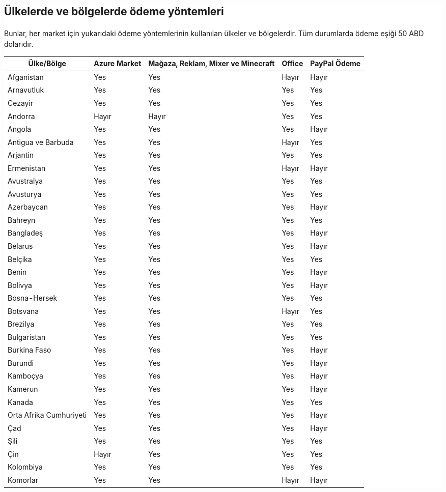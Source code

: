 
## <a name="payment-methods-in-countries-and-regions"></a>Ülkelerde ve bölgelerde ödeme yöntemleri

Bunlar, her market için yukarıdaki ödeme yöntemlerinin kullanılan ülkeler ve bölgelerdir. Tüm durumlarda ödeme eşiği 50 ABD dolarıdır.

| Ülke/Bölge | Azure Market | Mağaza, Reklam, Mixer ve Minecraft | Office | PayPal Ödeme  |
| --- | --- | --- | --- | --- |
| Afganistan | Yes | Yes | Hayır | Hayır |
| Arnavutluk | Yes | Yes | Yes | Yes |
| Cezayir | Yes | Yes | Yes | Yes |
| Andorra | Hayır | Hayır | Yes | Yes |
| Angola | Yes | Yes | Yes | Hayır |
| Antigua ve Barbuda | Yes | Yes | Hayır | Yes |
| Arjantin | Yes | Yes | Yes | Yes |
| Ermenistan | Yes | Yes | Hayır | Hayır |
| Avustralya | Yes | Yes | Yes | Yes |
| Avusturya | Yes | Yes | Yes | Yes |
| Azerbaycan | Yes | Yes | Yes | Hayır |
| Bahreyn | Yes | Yes | Yes | Yes |
| Bangladeş | Yes | Yes | Yes | Hayır |
| Belarus | Yes | Yes | Yes | Hayır |
| Belçika | Yes | Yes | Yes | Yes |
| Benin | Yes | Yes | Yes | Hayır |
| Bolivya | Yes | Yes | Yes | Hayır |
| Bosna-Hersek | Yes | Yes | Yes | Yes |
| Botsvana | Yes | Yes | Hayır | Yes |
| Brezilya | Yes | Yes | Yes | Yes |
| Bulgaristan | Yes | Yes | Yes | Yes |
| Burkina Faso | Yes | Yes | Yes | Hayır |
| Burundi | Yes | Yes | Yes | Hayır |
| Kamboçya | Yes | Yes | Yes | Hayır |
| Kamerun | Yes | Yes | Yes | Hayır |
| Kanada | Yes | Yes | Yes | Yes |
| Orta Afrika Cumhuriyeti | Yes | Yes | Yes | Hayır |
| Çad | Yes | Yes | Yes | Hayır |
| Şili | Yes | Yes | Yes | Yes |
| Çin | Hayır | Yes | Yes | Yes |
| Kolombiya | Yes | Yes | Yes | Yes |
| Komorlar | Yes | Yes | Hayır | Hayır |